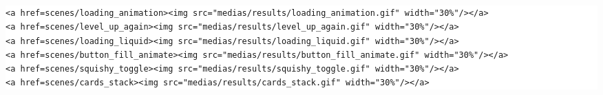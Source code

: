    <a href=scenes/loading_animation><img src="medias/results/loading_animation.gif" width="30%"/></a>
    <a href=scenes/level_up_again><img src="medias/results/level_up_again.gif" width="30%"/></a>
    <a href=scenes/loading_liquid><img src="medias/results/loading_liquid.gif" width="30%"/></a>
    <a href=scenes/button_fill_animate><img src="medias/results/button_fill_animate.gif" width="30%"/></a>
    <a href=scenes/squishy_toggle><img src="medias/results/squishy_toggle.gif" width="30%"/></a>
    <a href=scenes/cards_stack><img src="medias/results/cards_stack.gif" width="30%"/></a>